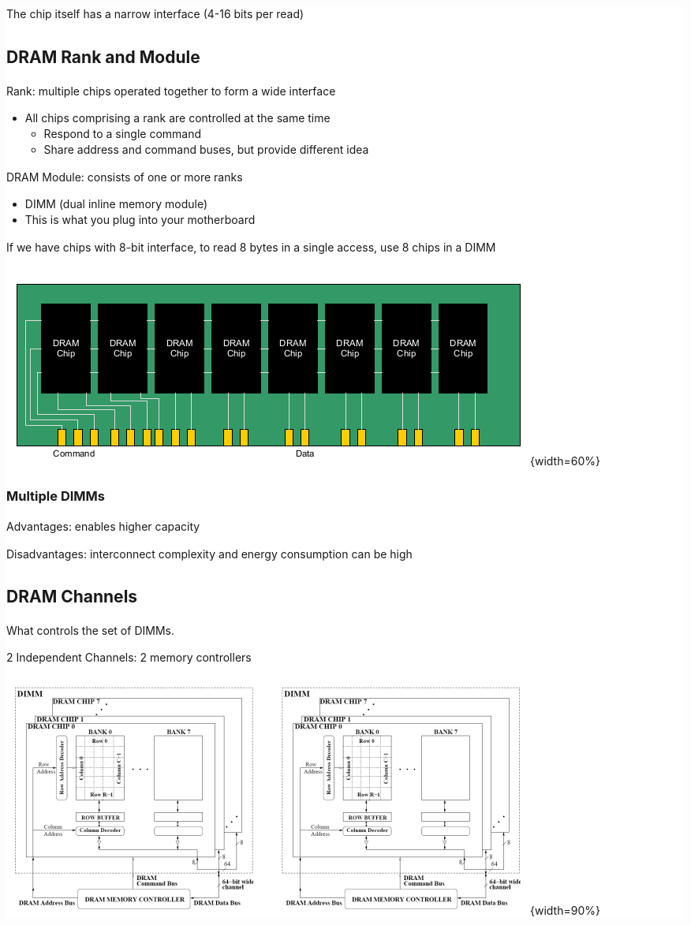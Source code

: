 The chip itself has a narrow interface (4-16 bits per read)

## DRAM Rank and Module

Rank: multiple chips operated together to form a wide interface

- All chips comprising a rank are controlled at the same time
    - Respond to a single command
    - Share address and command buses, but provide different idea

DRAM Module: consists of one or more ranks

- DIMM (dual inline memory module)
- This is what you plug into your motherboard

If we have chips with 8-bit interface, to read 8 bytes in a single access, use 8 chips in a DIMM

![A 64-bit wide DIMM (one rank)](images/dimm.png){width=60%}

### Multiple DIMMs

Advantages: enables higher capacity

Disadvantages: interconnect complexity and energy consumption can be high

## DRAM Channels

What controls the set of DIMMs. 

2 Independent Channels: 2 memory controllers

![Diagram of 2 memory controllers](images/channels2.png){width=90%}
